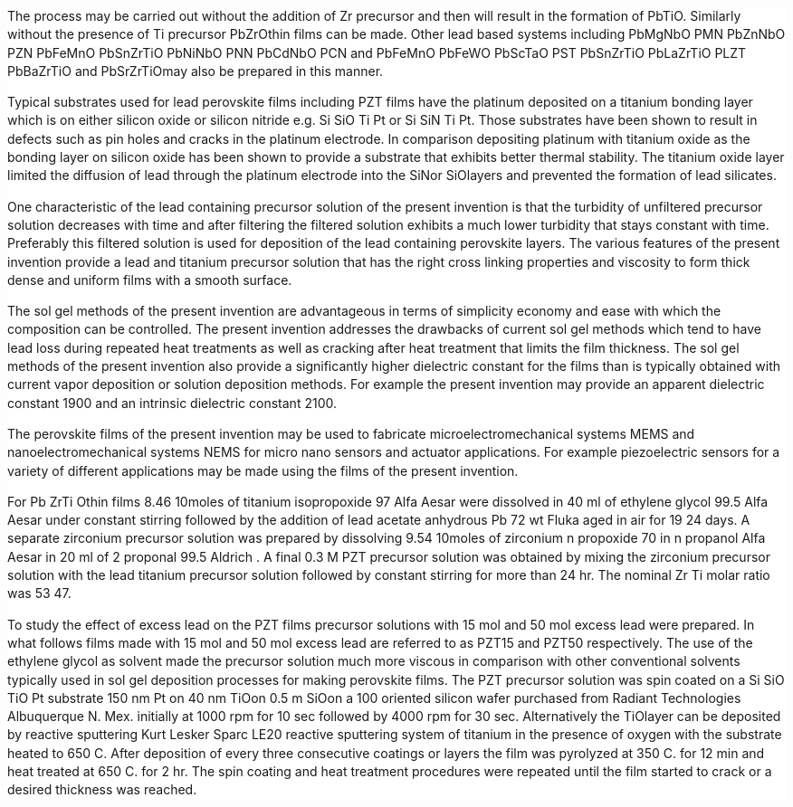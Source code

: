 The process may be carried out without the addition of Zr precursor and then will result in the formation of PbTiO. Similarly without the presence of Ti precursor PbZrOthin films can be made. Other lead based systems including PbMgNbO PMN PbZnNbO PZN PbFeMnO PbSnZrTiO PbNiNbO PNN PbCdNbO PCN and PbFeMnO PbFeWO PbScTaO PST PbSnZrTiO PbLaZrTiO PLZT PbBaZrTiO and PbSrZrTiOmay also be prepared in this manner.

Typical substrates used for lead perovskite films including PZT films have the platinum deposited on a titanium bonding layer which is on either silicon oxide or silicon nitride e.g. Si SiO Ti Pt or Si SiN Ti Pt. Those substrates have been shown to result in defects such as pin holes and cracks in the platinum electrode. In comparison depositing platinum with titanium oxide as the bonding layer on silicon oxide has been shown to provide a substrate that exhibits better thermal stability. The titanium oxide layer limited the diffusion of lead through the platinum electrode into the SiNor SiOlayers and prevented the formation of lead silicates.

One characteristic of the lead containing precursor solution of the present invention is that the turbidity of unfiltered precursor solution decreases with time and after filtering the filtered solution exhibits a much lower turbidity that stays constant with time. Preferably this filtered solution is used for deposition of the lead containing perovskite layers. The various features of the present invention provide a lead and titanium precursor solution that has the right cross linking properties and viscosity to form thick dense and uniform films with a smooth surface.

The sol gel methods of the present invention are advantageous in terms of simplicity economy and ease with which the composition can be controlled. The present invention addresses the drawbacks of current sol gel methods which tend to have lead loss during repeated heat treatments as well as cracking after heat treatment that limits the film thickness. The sol gel methods of the present invention also provide a significantly higher dielectric constant for the films than is typically obtained with current vapor deposition or solution deposition methods. For example the present invention may provide an apparent dielectric constant 1900 and an intrinsic dielectric constant 2100.

The perovskite films of the present invention may be used to fabricate microelectromechanical systems MEMS and nanoelectromechanical systems NEMS for micro nano sensors and actuator applications. For example piezoelectric sensors for a variety of different applications may be made using the films of the present invention.

For Pb ZrTi Othin films 8.46 10moles of titanium isopropoxide 97 Alfa Aesar were dissolved in 40 ml of ethylene glycol 99.5 Alfa Aesar under constant stirring followed by the addition of lead acetate anhydrous Pb 72 wt Fluka aged in air for 19 24 days. A separate zirconium precursor solution was prepared by dissolving 9.54 10moles of zirconium n propoxide 70 in n propanol Alfa Aesar in 20 ml of 2 proponal 99.5 Aldrich . A final 0.3 M PZT precursor solution was obtained by mixing the zirconium precursor solution with the lead titanium precursor solution followed by constant stirring for more than 24 hr. The nominal Zr Ti molar ratio was 53 47.

To study the effect of excess lead on the PZT films precursor solutions with 15 mol and 50 mol excess lead were prepared. In what follows films made with 15 mol and 50 mol excess lead are referred to as PZT15 and PZT50 respectively. The use of the ethylene glycol as solvent made the precursor solution much more viscous in comparison with other conventional solvents typically used in sol gel deposition processes for making perovskite films. The PZT precursor solution was spin coated on a Si SiO TiO Pt substrate 150 nm Pt on 40 nm TiOon 0.5 m SiOon a 100 oriented silicon wafer purchased from Radiant Technologies Albuquerque N. Mex. initially at 1000 rpm for 10 sec followed by 4000 rpm for 30 sec. Alternatively the TiOlayer can be deposited by reactive sputtering Kurt Lesker Sparc LE20 reactive sputtering system of titanium in the presence of oxygen with the substrate heated to 650 C. After deposition of every three consecutive coatings or layers the film was pyrolyzed at 350 C. for 12 min and heat treated at 650 C. for 2 hr. The spin coating and heat treatment procedures were repeated until the film started to crack or a desired thickness was reached.

